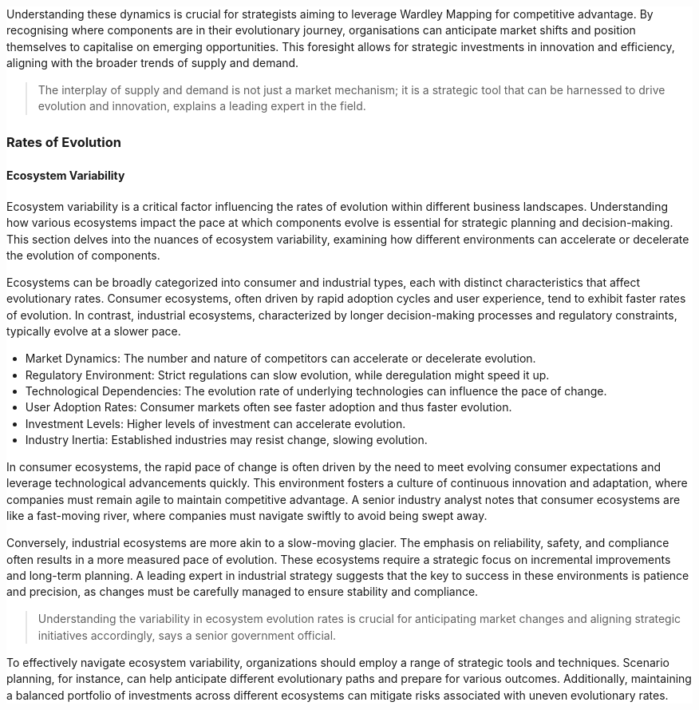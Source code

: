 Understanding these dynamics is crucial for strategists aiming to leverage Wardley Mapping for competitive advantage. By recognising where components are in their evolutionary journey, organisations can anticipate market shifts and position themselves to capitalise on emerging opportunities. This foresight allows for strategic investments in innovation and efficiency, aligning with the broader trends of supply and demand.

> The interplay of supply and demand is not just a market mechanism; it is a strategic tool that can be harnessed to drive evolution and innovation, explains a leading expert in the field.



### <a id="rates-of-evolution"></a>Rates of Evolution

#### <a id="ecosystem-variability"></a>Ecosystem Variability

Ecosystem variability is a critical factor influencing the rates of evolution within different business landscapes. Understanding how various ecosystems impact the pace at which components evolve is essential for strategic planning and decision-making. This section delves into the nuances of ecosystem variability, examining how different environments can accelerate or decelerate the evolution of components.

Ecosystems can be broadly categorized into consumer and industrial types, each with distinct characteristics that affect evolutionary rates. Consumer ecosystems, often driven by rapid adoption cycles and user experience, tend to exhibit faster rates of evolution. In contrast, industrial ecosystems, characterized by longer decision-making processes and regulatory constraints, typically evolve at a slower pace.

- Market Dynamics: The number and nature of competitors can accelerate or decelerate evolution.
- Regulatory Environment: Strict regulations can slow evolution, while deregulation might speed it up.
- Technological Dependencies: The evolution rate of underlying technologies can influence the pace of change.
- User Adoption Rates: Consumer markets often see faster adoption and thus faster evolution.
- Investment Levels: Higher levels of investment can accelerate evolution.
- Industry Inertia: Established industries may resist change, slowing evolution.

In consumer ecosystems, the rapid pace of change is often driven by the need to meet evolving consumer expectations and leverage technological advancements quickly. This environment fosters a culture of continuous innovation and adaptation, where companies must remain agile to maintain competitive advantage. A senior industry analyst notes that consumer ecosystems are like a fast-moving river, where companies must navigate swiftly to avoid being swept away.

Conversely, industrial ecosystems are more akin to a slow-moving glacier. The emphasis on reliability, safety, and compliance often results in a more measured pace of evolution. These ecosystems require a strategic focus on incremental improvements and long-term planning. A leading expert in industrial strategy suggests that the key to success in these environments is patience and precision, as changes must be carefully managed to ensure stability and compliance.

> Understanding the variability in ecosystem evolution rates is crucial for anticipating market changes and aligning strategic initiatives accordingly, says a senior government official.

To effectively navigate ecosystem variability, organizations should employ a range of strategic tools and techniques. Scenario planning, for instance, can help anticipate different evolutionary paths and prepare for various outcomes. Additionally, maintaining a balanced portfolio of investments across different ecosystems can mitigate risks associated with uneven evolutionary rates.
